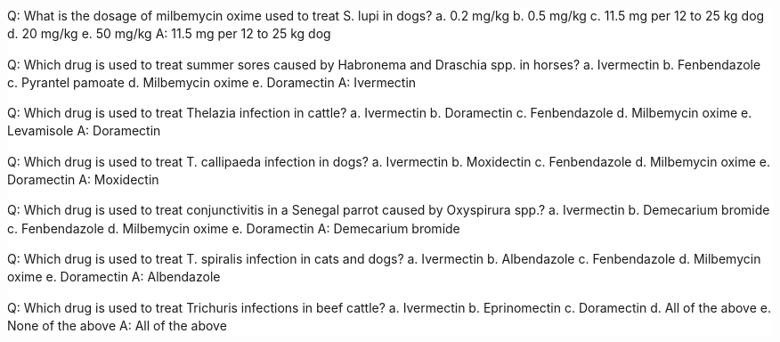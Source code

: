 Q: What is the dosage of milbemycin oxime used to treat S. lupi in dogs?
a. 0.2 mg/kg
b. 0.5 mg/kg
c. 11.5 mg per 12 to 25 kg dog
d. 20 mg/kg
e. 50 mg/kg
A: 11.5 mg per 12 to 25 kg dog

Q: Which drug is used to treat summer sores caused by Habronema and Draschia spp. in horses?
a. Ivermectin
b. Fenbendazole
c. Pyrantel pamoate
d. Milbemycin oxime
e. Doramectin
A: Ivermectin

Q: Which drug is used to treat Thelazia infection in cattle?
a. Ivermectin
b. Doramectin
c. Fenbendazole
d. Milbemycin oxime
e. Levamisole
A: Doramectin

Q: Which drug is used to treat T. callipaeda infection in dogs?
a. Ivermectin
b. Moxidectin
c. Fenbendazole
d. Milbemycin oxime
e. Doramectin
A: Moxidectin

Q: Which drug is used to treat conjunctivitis in a Senegal parrot caused by Oxyspirura spp.?
a. Ivermectin
b. Demecarium bromide
c. Fenbendazole
d. Milbemycin oxime
e. Doramectin
A: Demecarium bromide

Q: Which drug is used to treat T. spiralis infection in cats and dogs?
a. Ivermectin
b. Albendazole
c. Fenbendazole
d. Milbemycin oxime
e. Doramectin
A: Albendazole

Q: Which drug is used to treat Trichuris infections in beef cattle?
a. Ivermectin
b. Eprinomectin
c. Doramectin
d. All of the above
e. None of the above
A: All of the above
